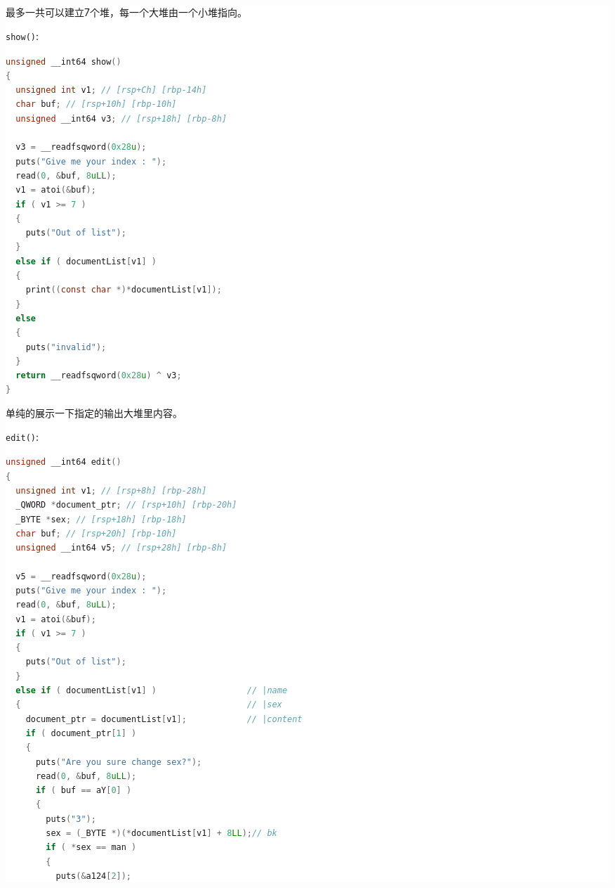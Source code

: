 最多一共可以建立7个堆，每一个大堆由一个小堆指向。

`show()`:

```c
unsigned __int64 show()
{
  unsigned int v1; // [rsp+Ch] [rbp-14h]
  char buf; // [rsp+10h] [rbp-10h]
  unsigned __int64 v3; // [rsp+18h] [rbp-8h]

  v3 = __readfsqword(0x28u);
  puts("Give me your index : ");
  read(0, &buf, 8uLL);
  v1 = atoi(&buf);
  if ( v1 >= 7 )
  {
    puts("Out of list");
  }
  else if ( documentList[v1] )
  {
    print((const char *)*documentList[v1]);
  }
  else
  {
    puts("invalid");
  }
  return __readfsqword(0x28u) ^ v3;
}
```

单纯的展示一下指定的输出大堆里内容。

`edit()`:

```c
unsigned __int64 edit()
{
  unsigned int v1; // [rsp+8h] [rbp-28h]
  _QWORD *document_ptr; // [rsp+10h] [rbp-20h]
  _BYTE *sex; // [rsp+18h] [rbp-18h]
  char buf; // [rsp+20h] [rbp-10h]
  unsigned __int64 v5; // [rsp+28h] [rbp-8h]

  v5 = __readfsqword(0x28u);
  puts("Give me your index : ");
  read(0, &buf, 8uLL);
  v1 = atoi(&buf);
  if ( v1 >= 7 )
  {
    puts("Out of list");
  }
  else if ( documentList[v1] )                  // |name
  {                                             // |sex
    document_ptr = documentList[v1];            // |content
    if ( document_ptr[1] )
    {
      puts("Are you sure change sex?");
      read(0, &buf, 8uLL);
      if ( buf == aY[0] )
      {
        puts("3");
        sex = (_BYTE *)(*documentList[v1] + 8LL);// bk
        if ( *sex == man )
        {
          puts(&a124[2]);
```
